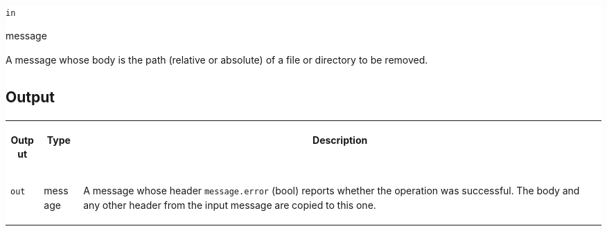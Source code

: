 `in` 

</td>
<td valign="top">

message

</td>
<td valign="top">

A message whose body is the path \(relative or absolute\) of a file or directory to be removed.

</td>
</tr>
</table>



<a name="loio6f7c02d8f8a04d19b62bfcf9e5d1ed9a__section_swc_cg3_vdb"/>

## Output


<table>
<tr>
<th valign="top">

Output

</th>
<th valign="top">

Type

</th>
<th valign="top">

Description

</th>
</tr>
<tr>
<td valign="top">

`out` 

</td>
<td valign="top">

message

</td>
<td valign="top">

A message whose header `message.error` \(bool\) reports whether the operation was successful. The body and any other header from the input message are copied to this one.

</td>
</tr>
</table>

